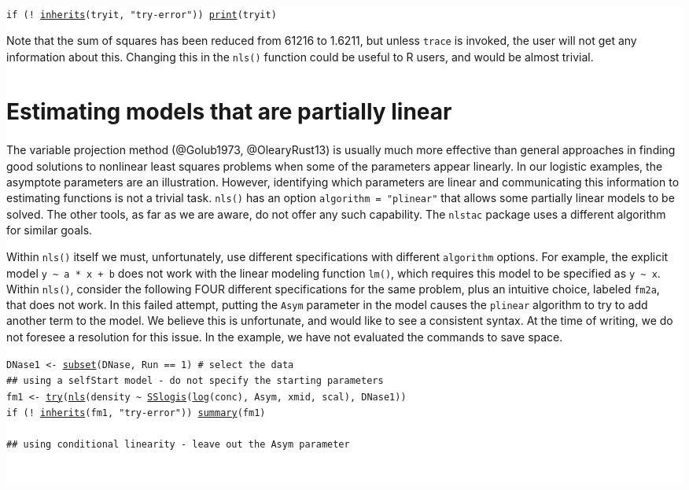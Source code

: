 <div class="sourceCode"><pre class="sourceCode r"><code class="sourceCode r"><span><span class='kw'>if</span> <span class='op'>(</span><span class='op'>!</span> <span class='fu'><a href='https://rdrr.io/r/base/class.html'>inherits</a></span><span class='op'>(</span><span class='va'>tryit</span>, <span class='st'>"try-error"</span><span class='op'>)</span><span class='op'>)</span> <span class='fu'><a href='https://rdrr.io/r/base/print.html'>print</a></span><span class='op'>(</span><span class='va'>tryit</span><span class='op'>)</span></span></code></pre></div>

</div>


Note that the sum of squares has been reduced from 61216 to 1.6211, but 
unless `trace` is invoked, the user will not get any information about this.
Changing this in the `nls()` function could be useful to R users, and would
be almost trivial.

# Estimating models that are partially linear

The variable projection method (@Golub1973, @OlearyRust13) is 
usually much more effective than general approaches in finding good solutions 
to nonlinear least squares 
problems when some of the parameters appear linearly. In our logistic examples, 
the asymptote parameters are an illustration. However, identifying which parameters
are linear and communicating this information to estimating functions 
is not a trivial task. `nls()` has an option `algorithm = "plinear"` that allows some partially linear
models to be solved. The other tools, as far as we are aware, do not offer any
such capability. The `nlstac` package uses a different algorithm for similar goals.

Within `nls()` itself we must, unfortunately, use
different specifications with different `algorithm` options.
For example, the explicit model `y ~ a * x + b` does not work with the linear
modeling function `lm()`, which requires this model to be specified as `y ~ x`.
Within `nls()`, consider the following FOUR different specifications for the same 
problem, plus an intuitive choice, labeled `fm2a`, that does not work. 
In this failed attempt, putting the `Asym` parameter in the model causes the
`plinear` algorithm
to try to add another term to the model. We believe this is unfortunate, and would
like to see a consistent syntax. At the time of writing, we do
not foresee a resolution for this issue. In the example, we have not evaluated
the commands to save space.

<div class="layout-chunk" data-layout="l-body">
<div class="sourceCode"><pre class="sourceCode r"><code class="sourceCode r"><span><span class='va'>DNase1</span> <span class='op'>&lt;-</span> <span class='fu'><a href='https://rdrr.io/r/base/subset.html'>subset</a></span><span class='op'>(</span><span class='va'>DNase</span>, <span class='va'>Run</span> <span class='op'>==</span> <span class='fl'>1</span><span class='op'>)</span> <span class='co'># select the data</span></span>
<span><span class='co'>## using a selfStart model - do not specify the starting parameters</span></span>
<span><span class='va'>fm1</span> <span class='op'>&lt;-</span> <span class='kw'><a href='https://rdrr.io/r/base/try.html'>try</a></span><span class='op'>(</span><span class='fu'><a href='https://rdrr.io/r/stats/nls.html'>nls</a></span><span class='op'>(</span><span class='va'>density</span> <span class='op'>~</span> <span class='fu'><a href='https://rdrr.io/r/stats/SSlogis.html'>SSlogis</a></span><span class='op'>(</span><span class='fu'><a href='https://rdrr.io/r/base/Log.html'>log</a></span><span class='op'>(</span><span class='va'>conc</span><span class='op'>)</span>, <span class='va'>Asym</span>, <span class='va'>xmid</span>, <span class='va'>scal</span><span class='op'>)</span>, <span class='va'>DNase1</span><span class='op'>)</span><span class='op'>)</span></span>
<span><span class='kw'>if</span> <span class='op'>(</span><span class='op'>!</span> <span class='fu'><a href='https://rdrr.io/r/base/class.html'>inherits</a></span><span class='op'>(</span><span class='va'>fm1</span>, <span class='st'>"try-error"</span><span class='op'>)</span><span class='op'>)</span> <span class='fu'><a href='https://rdrr.io/r/base/summary.html'>summary</a></span><span class='op'>(</span><span class='va'>fm1</span><span class='op'>)</span></span>
<span></span>
<span><span class='co'>## using conditional linearity - leave out the Asym parameter</span></span>
